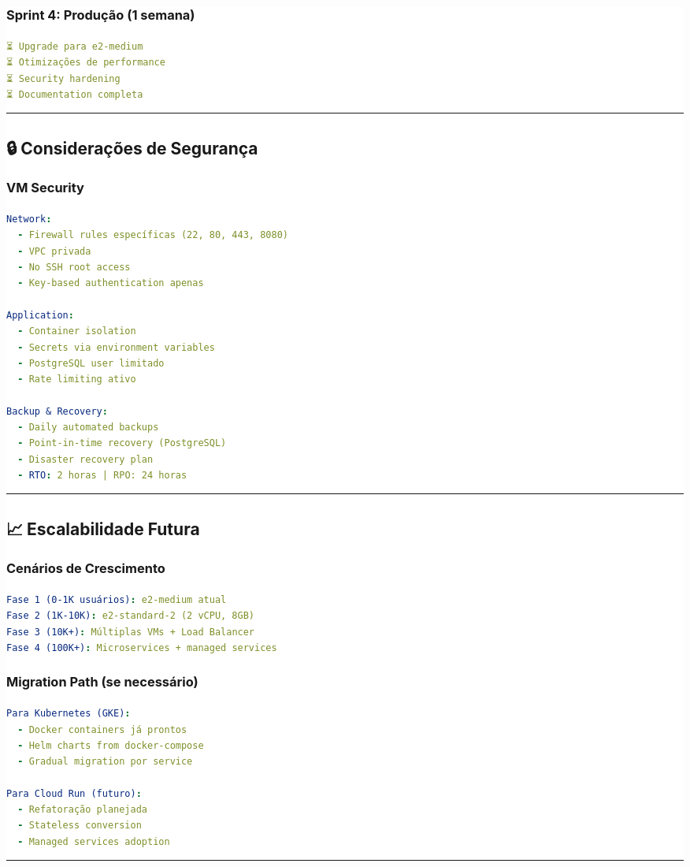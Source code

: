 ### **Sprint 4: Produção (1 semana)**
```yaml
⏳ Upgrade para e2-medium
⏳ Otimizações de performance
⏳ Security hardening
⏳ Documentation completa
```

---

## 🔒 Considerações de Segurança

### **VM Security**
```yaml
Network:
  - Firewall rules específicas (22, 80, 443, 8080)
  - VPC privada
  - No SSH root access
  - Key-based authentication apenas

Application:
  - Container isolation
  - Secrets via environment variables
  - PostgreSQL user limitado
  - Rate limiting ativo
  
Backup & Recovery:
  - Daily automated backups
  - Point-in-time recovery (PostgreSQL)
  - Disaster recovery plan
  - RTO: 2 horas | RPO: 24 horas
```

---

## 📈 Escalabilidade Futura

### **Cenários de Crescimento**
```yaml
Fase 1 (0-1K usuários): e2-medium atual
Fase 2 (1K-10K): e2-standard-2 (2 vCPU, 8GB)
Fase 3 (10K+): Múltiplas VMs + Load Balancer
Fase 4 (100K+): Microservices + managed services
```

### **Migration Path (se necessário)**
```yaml
Para Kubernetes (GKE):
  - Docker containers já prontos
  - Helm charts from docker-compose
  - Gradual migration por service
  
Para Cloud Run (futuro):
  - Refatoração planejada
  - Stateless conversion
  - Managed services adoption
```

---